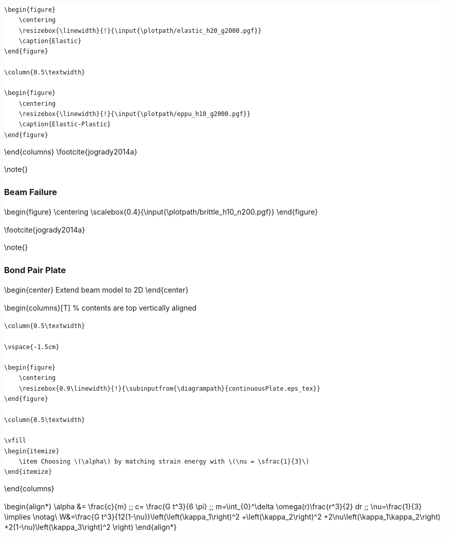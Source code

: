     \begin{figure}
        \centering
        \resizebox{\linewidth}{!}{\input{\plotpath/elastic_h20_g2000.pgf}}
        \caption{Elastic}
    \end{figure}

    \column{0.5\textwidth}

    \begin{figure}
        \centering
        \resizebox{\linewidth}{!}{\input{\plotpath/eppu_h10_g2000.pgf}}
        \caption{Elastic-Plastic}
    \end{figure}

\end{columns}
\footcite{jogrady2014a}

\note{}


### Beam Failure

\begin{figure}
    \centering
    \scalebox{0.4}{\input{\plotpath/brittle_h10_n200.pgf}}
\end{figure}

\footcite{jogrady2014a}

\note{}

### Bond Pair Plate

\begin{center}
    Extend beam model to 2D
\end{center}

\begin{columns}[T] % contents are top vertically aligned

    \column{0.5\textwidth}
    
    \vspace{-1.5cm}

    \begin{figure}
        \centering
        \resizebox{0.9\linewidth}{!}{\subinputfrom{\diagrampath}{continuousPlate.eps_tex}}
    \end{figure}

    \column{0.5\textwidth}

    \vfill
    \begin{itemize}
        \item Choosing \(\alpha\) by matching strain energy with \(\nu = \sfrac{1}{3}\)
    \end{itemize}
     
\end{columns}

\begin{align*}
    \alpha &= \frac{c}{m} ;\; c= \frac{G t^3}{6 \pi} ;\; m=\int_{0}^\delta \omega(r)\frac{r^3}{2} dr ;\; \nu=\frac{1}{3} \implies \notag\\
W&=\frac{G t^3}{12(1-\nu)}\left(\left(\kappa_1\right)^2 +\left(\kappa_2\right)^2 +2\nu\left(\kappa_1\kappa_2\right) +2(1-\nu)\left(\kappa_3\right)^2 \right) 
\end{align*}
